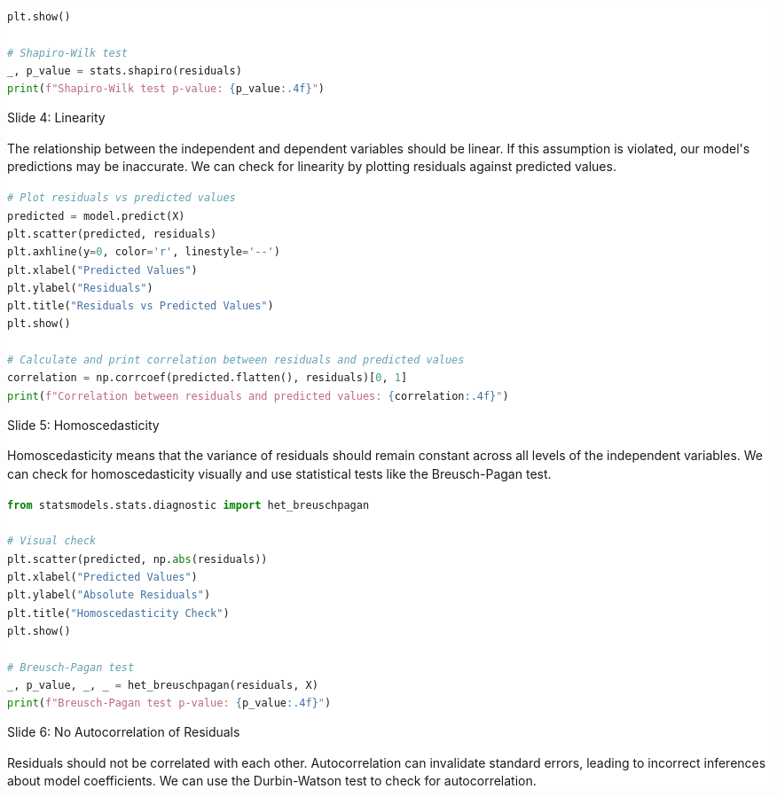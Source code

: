```python
plt.show()

# Shapiro-Wilk test
_, p_value = stats.shapiro(residuals)
print(f"Shapiro-Wilk test p-value: {p_value:.4f}")
```

Slide 4: Linearity

The relationship between the independent and dependent variables should be linear. If this assumption is violated, our model's predictions may be inaccurate. We can check for linearity by plotting residuals against predicted values.

```python
# Plot residuals vs predicted values
predicted = model.predict(X)
plt.scatter(predicted, residuals)
plt.axhline(y=0, color='r', linestyle='--')
plt.xlabel("Predicted Values")
plt.ylabel("Residuals")
plt.title("Residuals vs Predicted Values")
plt.show()

# Calculate and print correlation between residuals and predicted values
correlation = np.corrcoef(predicted.flatten(), residuals)[0, 1]
print(f"Correlation between residuals and predicted values: {correlation:.4f}")
```

Slide 5: Homoscedasticity

Homoscedasticity means that the variance of residuals should remain constant across all levels of the independent variables. We can check for homoscedasticity visually and use statistical tests like the Breusch-Pagan test.

```python
from statsmodels.stats.diagnostic import het_breuschpagan

# Visual check
plt.scatter(predicted, np.abs(residuals))
plt.xlabel("Predicted Values")
plt.ylabel("Absolute Residuals")
plt.title("Homoscedasticity Check")
plt.show()

# Breusch-Pagan test
_, p_value, _, _ = het_breuschpagan(residuals, X)
print(f"Breusch-Pagan test p-value: {p_value:.4f}")
```

Slide 6: No Autocorrelation of Residuals

Residuals should not be correlated with each other. Autocorrelation can invalidate standard errors, leading to incorrect inferences about model coefficients. We can use the Durbin-Watson test to check for autocorrelation.
